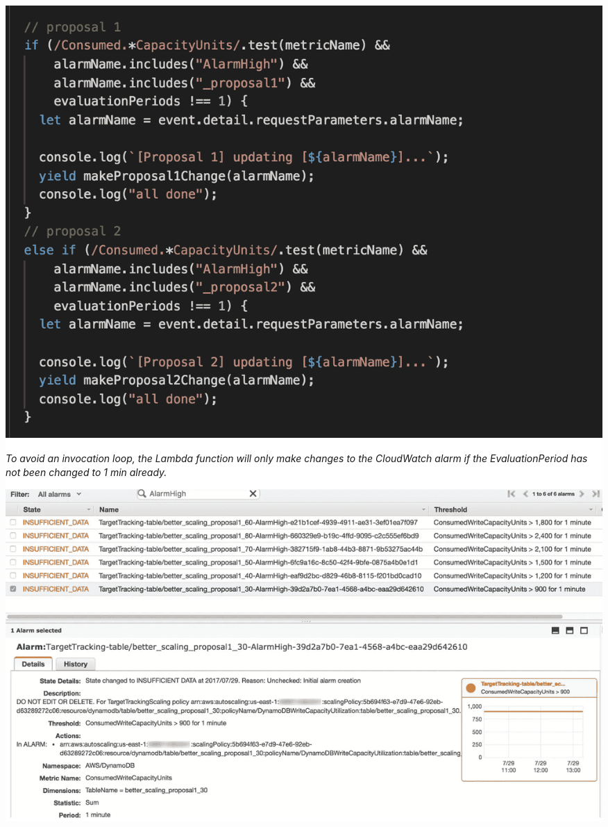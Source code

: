 *![](img/a2f6bb2a855754ed792da0ec9d42f81b.png)*

*To avoid an invocation loop, the Lambda function will only make changes to the CloudWatch alarm if the EvaluationPeriod has not been changed to 1 min already.*

*![](img/043b7d5836df15d4744d5093f2ed5b28.png)*
